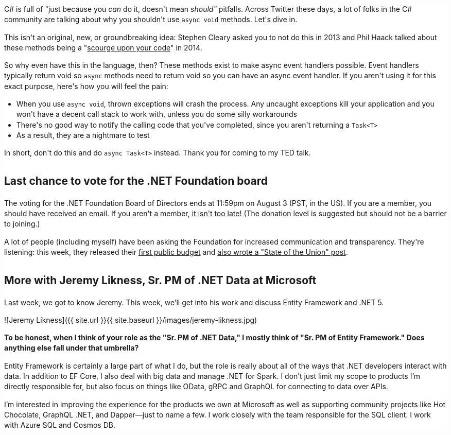 C# is full of "just because you *can* do it, doesn't mean *should"* pitfalls. Across Twitter these days, a lot of folks in the C# community are talking about why you shouldn't use `async void` methods. Let's dive in.

This isn't an original, new, or groundbreaking idea: Stephen Cleary asked you to not do this in 2013 and Phil Haack talked about these methods being a "[scourge upon your code](https://haacked.com/archive/2014/11/11/async-void-methods/)" in 2014.

So why even have this in the language, then? These methods exist to make async event handlers possible. Event handlers typically return void so `async` methods need to return void so you can have an async event handler. If you aren't using it for this exact purpose, here's how you will feel the pain:

* When you use `async void`, thrown exceptions will crash the process. Any uncaught exceptions kill your application and you won't have a decent call stack to work with, unless you do some silly workarounds
* There's no good way to notify the calling code that you've completed, since you aren't returning a `Task<T>`
* As a result, they are a nightmare to test

In short, don't do this and do `async Task<T>` instead. Thank you for coming to my TED talk.

## Last chance to vote for the .NET Foundation board

The voting for the .NET Foundation Board of Directors ends at 11:59pm on August 3 (PST, in the US). If you are a member, you should have received an email. If you aren't a member, [it isn't too late](https://dotnetfoundation.org/member/become-a-member)! (The donation level is suggested but should not be a barrier to joining.)

A lot of people (including myself) have been asking the Foundation for increased communication and transparency. They're listening: this week, they released their [first public budget](https://t.co/FcFdhh6dhg?amp=1) and [also wrote a "State of the Union" post](https://dotnetfoundation.org/blog/2020/07/30/state-of-the-net-foundation-summer-2020).

## More with Jeremy Likness, Sr. PM of .NET Data at Microsoft

Last week, we got to know Jeremy. This week, we’ll get into his work and discuss Entity Framework and .NET 5.

![Jeremy Likness]({{ site.url }}{{ site.baseurl }}/images/jeremy-likness.jpg)

**To be honest, when I think of your role as the "Sr. PM of .NET Data," I mostly think of "Sr. PM of Entity Framework." Does anything else fall under that umbrella?**

Entity Framework is certainly a large part of what I do, but the role is really about all of the ways that .NET developers interact with data. 
In addition to EF Core, I also deal with big data and manage .NET for Spark. I don’t just limit my scope to products I’m directly responsible for, but also focus on things like OData, gRPC and GraphQL for connecting to data over APIs.

I’m interested in improving the experience for the products we own at Microsoft as well as supporting community projects like Hot Chocolate, GraphQL .NET, and Dapper—just to name a few. I work closely with the team responsible for the SQL client. I work with Azure SQL and Cosmos DB.
